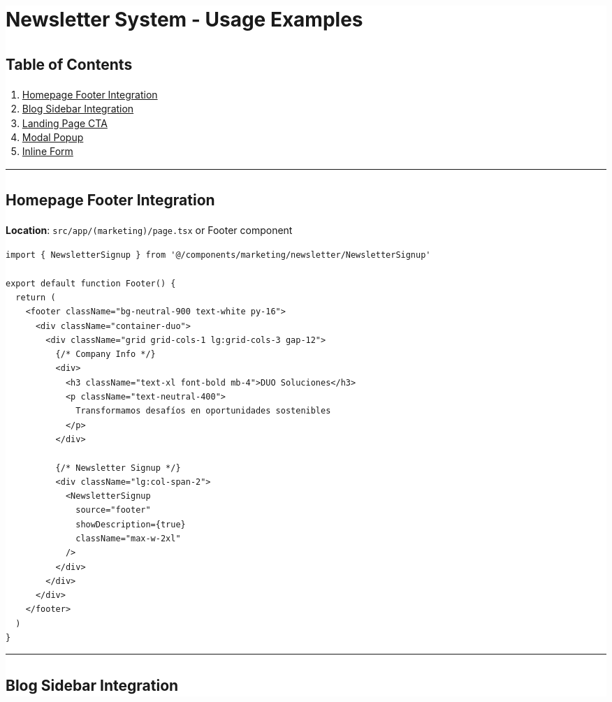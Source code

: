 # Newsletter System - Usage Examples

## Table of Contents
1. [Homepage Footer Integration](#homepage-footer-integration)
2. [Blog Sidebar Integration](#blog-sidebar-integration)
3. [Landing Page CTA](#landing-page-cta)
4. [Modal Popup](#modal-popup)
5. [Inline Form](#inline-form)

---

## Homepage Footer Integration

**Location**: `src/app/(marketing)/page.tsx` or Footer component

```tsx
import { NewsletterSignup } from '@/components/marketing/newsletter/NewsletterSignup'

export default function Footer() {
  return (
    <footer className="bg-neutral-900 text-white py-16">
      <div className="container-duo">
        <div className="grid grid-cols-1 lg:grid-cols-3 gap-12">
          {/* Company Info */}
          <div>
            <h3 className="text-xl font-bold mb-4">DUO Soluciones</h3>
            <p className="text-neutral-400">
              Transformamos desafíos en oportunidades sostenibles
            </p>
          </div>

          {/* Newsletter Signup */}
          <div className="lg:col-span-2">
            <NewsletterSignup
              source="footer"
              showDescription={true}
              className="max-w-2xl"
            />
          </div>
        </div>
      </div>
    </footer>
  )
}
```

---

## Blog Sidebar Integration
